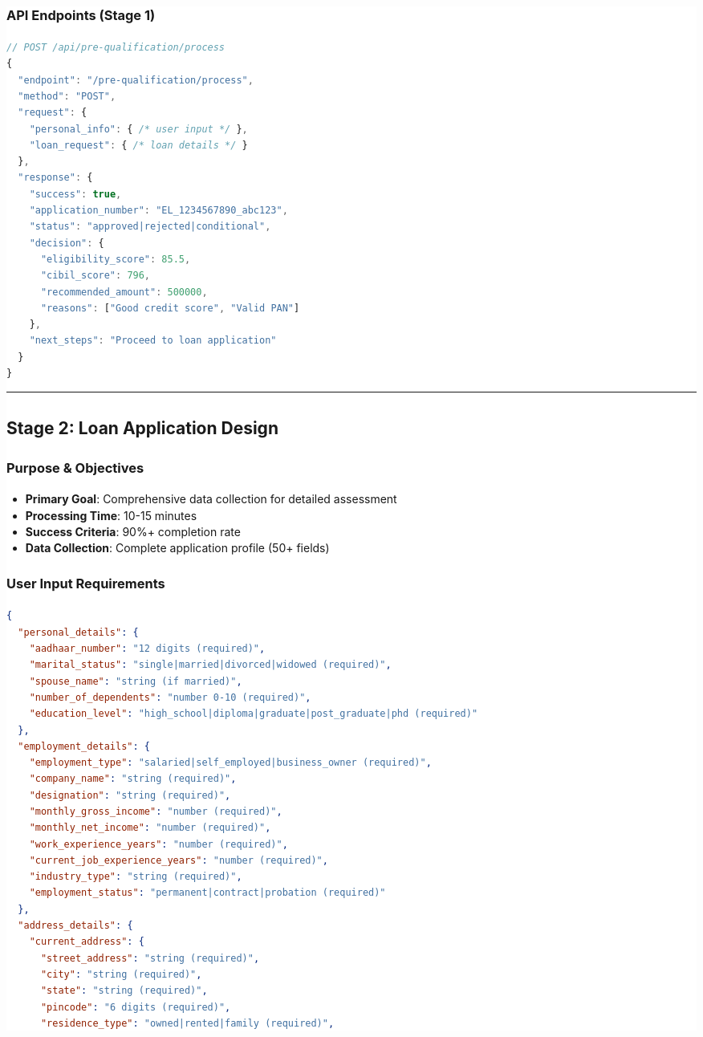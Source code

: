 ### API Endpoints (Stage 1)
```javascript
// POST /api/pre-qualification/process
{
  "endpoint": "/pre-qualification/process",
  "method": "POST",
  "request": {
    "personal_info": { /* user input */ },
    "loan_request": { /* loan details */ }
  },
  "response": {
    "success": true,
    "application_number": "EL_1234567890_abc123",
    "status": "approved|rejected|conditional",
    "decision": {
      "eligibility_score": 85.5,
      "cibil_score": 796,
      "recommended_amount": 500000,
      "reasons": ["Good credit score", "Valid PAN"]
    },
    "next_steps": "Proceed to loan application"
  }
}
```

---

## Stage 2: Loan Application Design

### Purpose & Objectives
- **Primary Goal**: Comprehensive data collection for detailed assessment
- **Processing Time**: 10-15 minutes
- **Success Criteria**: 90%+ completion rate
- **Data Collection**: Complete application profile (50+ fields)

### User Input Requirements
```json
{
  "personal_details": {
    "aadhaar_number": "12 digits (required)",
    "marital_status": "single|married|divorced|widowed (required)",
    "spouse_name": "string (if married)",
    "number_of_dependents": "number 0-10 (required)",
    "education_level": "high_school|diploma|graduate|post_graduate|phd (required)"
  },
  "employment_details": {
    "employment_type": "salaried|self_employed|business_owner (required)",
    "company_name": "string (required)",
    "designation": "string (required)",
    "monthly_gross_income": "number (required)",
    "monthly_net_income": "number (required)",
    "work_experience_years": "number (required)",
    "current_job_experience_years": "number (required)",
    "industry_type": "string (required)",
    "employment_status": "permanent|contract|probation (required)"
  },
  "address_details": {
    "current_address": {
      "street_address": "string (required)",
      "city": "string (required)",
      "state": "string (required)",
      "pincode": "6 digits (required)",
      "residence_type": "owned|rented|family (required)",
```